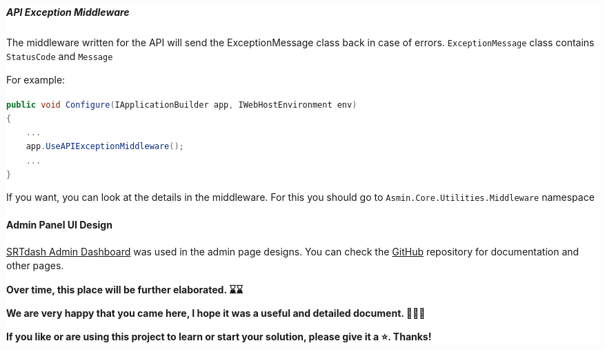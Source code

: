 ##### API Exception Middleware
The middleware written for the API will send the ExceptionMessage class back in case of errors. <code>ExceptionMessage</code>  class contains <code>StatusCode</code> and <code>Message</code>

For example:

```csharp
public void Configure(IApplicationBuilder app, IWebHostEnvironment env)
{
	...
	app.UseAPIExceptionMiddleware();
	...
}
```
If you want, you can look at the details in the middleware. For this you should go to <code>Asmin.Core.Utilities.Middleware</code> namespace

#### Admin Panel UI Design

[SRTdash Admin Dashboard](https://github.com/puikinsh/srtdash-admin-dashboard "SRTdash Admin Dashboard") was used in the admin page designs. You can check the [GitHub](https://github.com/puikinsh/srtdash-admin-dashboard "GitHub") repository for documentation and other pages.



**Over time, this place will be further elaborated. ⌛⌛**

**We are very happy that you came here, I hope it was a useful and detailed document.  🥳🎉🎉**

**If you like or are using this project to learn or start your solution, please give it a ⭐️. Thanks!**
